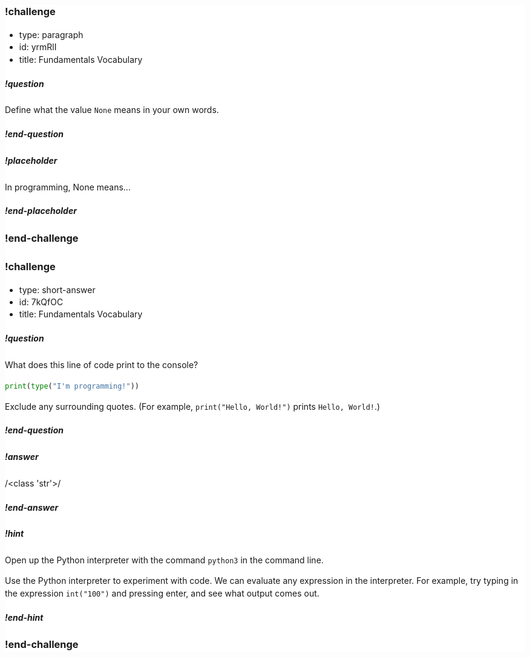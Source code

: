 


### !challenge
* type: paragraph
* id: yrmRlI
* title: Fundamentals Vocabulary
##### !question

Define what the value `None` means in your own words.

##### !end-question
##### !placeholder

In programming, None means...

##### !end-placeholder
### !end-challenge




### !challenge
* type: short-answer
* id: 7kQfOC
* title: Fundamentals Vocabulary
##### !question

What does this line of code print to the console?

```python
print(type("I'm programming!"))
```

Exclude any surrounding quotes. (For example, `print("Hello, World!")` prints `Hello, World!`.)

##### !end-question
##### !answer

/<class 'str'>/

##### !end-answer
##### !hint

Open up the Python interpreter with the command `python3` in the command line.

Use the Python interpreter to experiment with code. We can evaluate any expression in the interpreter. For example, try typing in the expression `int("100")` and pressing enter, and see what output comes out.

##### !end-hint
### !end-challenge



